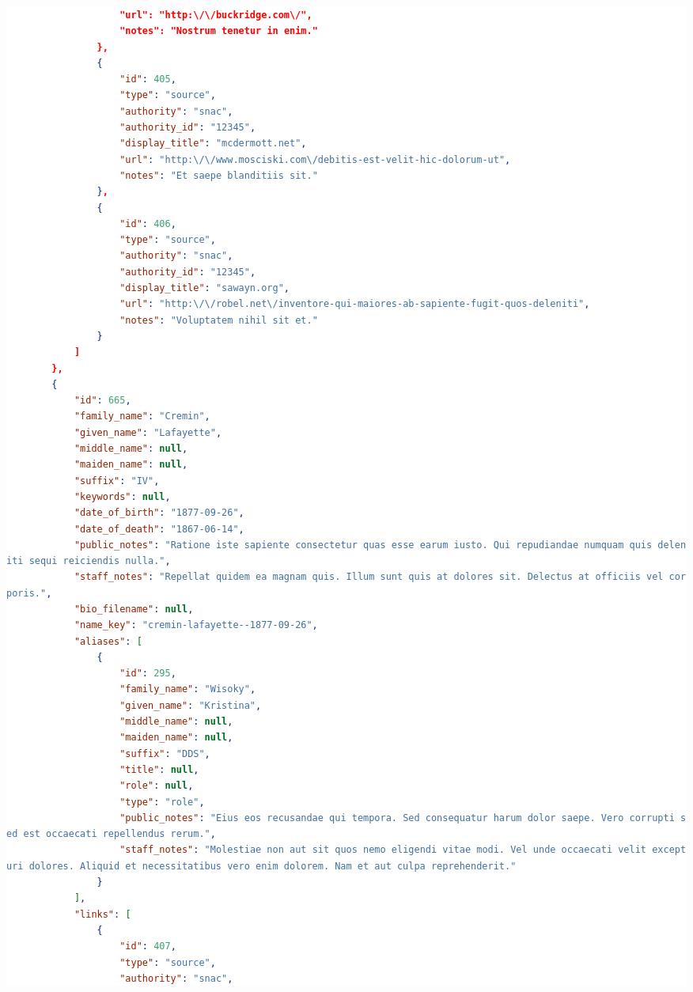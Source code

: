 ```json
                    "url": "http:\/\/buckridge.com\/",
                    "notes": "Nostrum tenetur in enim."
                },
                {
                    "id": 405,
                    "type": "source",
                    "authority": "snac",
                    "authority_id": "12345",
                    "display_title": "mcdermott.net",
                    "url": "http:\/\/www.mosciski.com\/debitis-est-velit-hic-dolorum-ut",
                    "notes": "Et saepe blanditiis sit."
                },
                {
                    "id": 406,
                    "type": "source",
                    "authority": "snac",
                    "authority_id": "12345",
                    "display_title": "sawayn.org",
                    "url": "http:\/\/robel.net\/inventore-qui-maiores-ab-sapiente-fugit-quos-deleniti",
                    "notes": "Voluptatem nihil sit et."
                }
            ]
        },
        {
            "id": 665,
            "family_name": "Cremin",
            "given_name": "Lafayette",
            "middle_name": null,
            "maiden_name": null,
            "suffix": "IV",
            "keywords": null,
            "date_of_birth": "1877-09-26",
            "date_of_death": "1867-06-14",
            "public_notes": "Ratione iste sapiente consectetur quas esse earum iusto. Qui repudiandae numquam quis deleniti sequi reiciendis nulla.",
            "staff_notes": "Repellat quidem ea magnam quis. Illum sunt quis at dolores sit. Delectus at officiis vel corporis.",
            "bio_filename": null,
            "name_key": "cremin-lafayette--1877-09-26",
            "aliases": [
                {
                    "id": 295,
                    "family_name": "Wisoky",
                    "given_name": "Kristina",
                    "middle_name": null,
                    "maiden_name": null,
                    "suffix": "DDS",
                    "title": null,
                    "role": null,
                    "type": "role",
                    "public_notes": "Eius eos recusandae qui tempora. Sed consequatur harum dolor saepe. Vero corrupti sed est occaecati repellendus rerum.",
                    "staff_notes": "Molestiae non aut sit quos nemo eligendi vitae modi. Vel unde occaecati velit excepturi dolores. Aliquid et necessitatibus vero enim dolorem. Nam et aut culpa reprehenderit."
                }
            ],
            "links": [
                {
                    "id": 407,
                    "type": "source",
                    "authority": "snac",
```